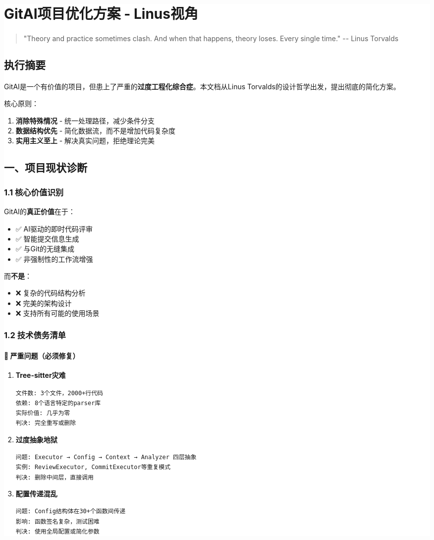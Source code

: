 # GitAI项目优化方案 - Linus视角

> "Theory and practice sometimes clash. And when that happens, theory loses. Every single time."
> -- Linus Torvalds

## 执行摘要

GitAI是一个有价值的项目，但患上了严重的**过度工程化综合症**。本文档从Linus Torvalds的设计哲学出发，提出彻底的简化方案。

核心原则：
1. **消除特殊情况** - 统一处理路径，减少条件分支
2. **数据结构优先** - 简化数据流，而不是增加代码复杂度
3. **实用主义至上** - 解决真实问题，拒绝理论完美

## 一、项目现状诊断

### 1.1 核心价值识别

GitAI的**真正价值**在于：
- ✅ AI驱动的即时代码评审
- ✅ 智能提交信息生成
- ✅ 与Git的无缝集成
- ✅ 非强制性的工作流增强

而**不是**：
- ❌ 复杂的代码结构分析
- ❌ 完美的架构设计
- ❌ 支持所有可能的使用场景

### 1.2 技术债务清单

#### 🔴 严重问题（必须修复）

1. **Tree-sitter灾难**
   ```
   文件数: 3个文件，2000+行代码
   依赖: 8个语言特定的parser库
   实际价值: 几乎为零
   判决: 完全重写或删除
   ```

2. **过度抽象地狱**
   ```
   问题: Executor → Config → Context → Analyzer 四层抽象
   实例: ReviewExecutor, CommitExecutor等重复模式
   判决: 删除中间层，直接调用
   ```

3. **配置传递混乱**
   ```
   问题: Config结构体在30+个函数间传递
   影响: 函数签名复杂，测试困难
   判决: 使用全局配置或简化参数
   ```
